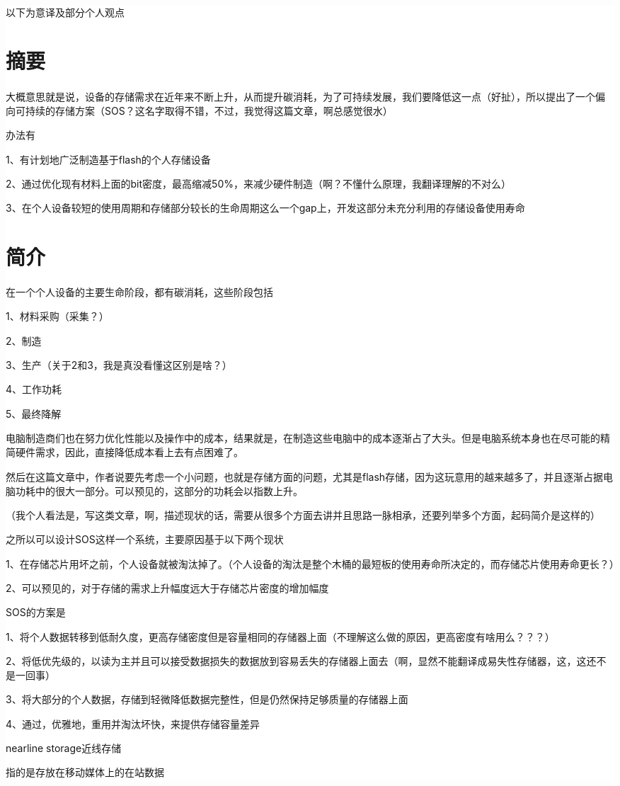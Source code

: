 以下为意译及部分个人观点

# 摘要

大概意思就是说，设备的存储需求在近年来不断上升，从而提升碳消耗，为了可持续发展，我们要降低这一点（好扯），所以提出了一个偏向可持续的存储方案（SOS？这名字取得不错，不过，我觉得这篇文章，啊总感觉很水）

办法有

1、有计划地广泛制造基于flash的个人存储设备

2、通过优化现有材料上面的bit密度，最高缩减50%，来减少硬件制造（啊？不懂什么原理，我翻译理解的不对么）

3、在个人设备较短的使用周期和存储部分较长的生命周期这么一个gap上，开发这部分未充分利用的存储设备使用寿命



# 简介

在一个个人设备的主要生命阶段，都有碳消耗，这些阶段包括

1、材料采购（采集？）

2、制造

3、生产（关于2和3，我是真没看懂这区别是啥？）

4、工作功耗

5、最终降解



电脑制造商们也在努力优化性能以及操作中的成本，结果就是，在制造这些电脑中的成本逐渐占了大头。但是电脑系统本身也在尽可能的精简硬件需求，因此，直接降低成本看上去有点困难了。



然后在这篇文章中，作者说要先考虑一个小问题，也就是存储方面的问题，尤其是flash存储，因为这玩意用的越来越多了，并且逐渐占据电脑功耗中的很大一部分。可以预见的，这部分的功耗会以指数上升。

（我个人看法是，写这类文章，啊，描述现状的话，需要从很多个方面去讲并且思路一脉相承，还要列举多个方面，起码简介是这样的）

之所以可以设计SOS这样一个系统，主要原因基于以下两个现状

1、在存储芯片用坏之前，个人设备就被淘汰掉了。（个人设备的淘汰是整个木桶的最短板的使用寿命所决定的，而存储芯片使用寿命更长？）

2、可以预见的，对于存储的需求上升幅度远大于存储芯片密度的增加幅度



SOS的方案是

1、将个人数据转移到低耐久度，更高存储密度但是容量相同的存储器上面（不理解这么做的原因，更高密度有啥用么？？？）

2、将低优先级的，以读为主并且可以接受数据损失的数据放到容易丢失的存储器上面去（啊，显然不能翻译成易失性存储器，这，这还不是一回事）

3、将大部分的个人数据，存储到轻微降低数据完整性，但是仍然保持足够质量的存储器上面

4、通过，优雅地，重用并淘汰坏快，来提供存储容量差异



nearline storage近线存储

指的是存放在移动媒体上的在站数据
